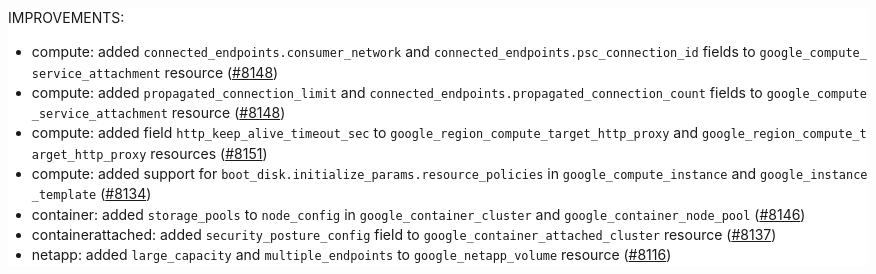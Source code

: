 IMPROVEMENTS:
* compute: added `connected_endpoints.consumer_network` and `connected_endpoints.psc_connection_id` fields to `google_compute_service_attachment` resource ([#8148](https://github.com/hashicorp/terraform-provider-google-beta/pull/8148))
* compute: added `propagated_connection_limit` and `connected_endpoints.propagated_connection_count` fields to `google_compute_service_attachment` resource ([#8148](https://github.com/hashicorp/terraform-provider-google-beta/pull/8148))
* compute: added field `http_keep_alive_timeout_sec` to `google_region_compute_target_http_proxy` and `google_region_compute_target_http_proxy` resources ([#8151](https://github.com/hashicorp/terraform-provider-google-beta/pull/8151))
* compute: added support for `boot_disk.initialize_params.resource_policies` in `google_compute_instance` and `google_instance_template` ([#8134](https://github.com/hashicorp/terraform-provider-google-beta/pull/8134))
* container: added `storage_pools` to `node_config` in `google_container_cluster` and `google_container_node_pool` ([#8146](https://github.com/hashicorp/terraform-provider-google-beta/pull/8146))
* containerattached: added `security_posture_config` field to `google_container_attached_cluster` resource ([#8137](https://github.com/hashicorp/terraform-provider-google-beta/pull/8137))
* netapp: added `large_capacity` and `multiple_endpoints` to `google_netapp_volume` resource ([#8116](https://github.com/hashicorp/terraform-provider-google-beta/pull/8116))

